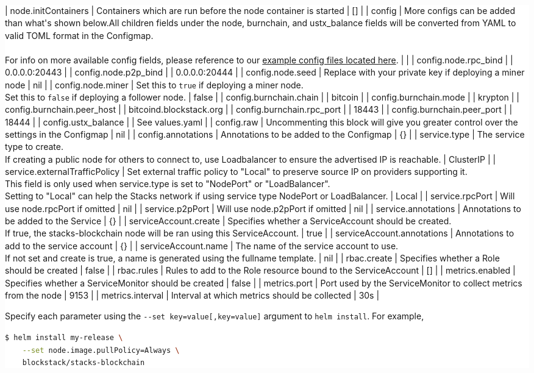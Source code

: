 | node.initContainers | Containers which are run before the node container is started | [] |
| config | More configs can be added than what's shown below.All children fields under the node, burnchain, and ustx_balance fields will be converted from YAML to valid TOML format in the Configmap.<br><br>For info on more available config fields, please reference to our [example config files located here](https://github.com/blockstack/stacks-blockchain/tree/master/testnet/stacks-node/conf). |  |
| config.node.rpc_bind |  | 0.0.0.0:20443 |
| config.node.p2p_bind |  | 0.0.0.0:20444 |
| config.node.seed | Replace with your private key if deploying a miner node | nil |
| config.node.miner | Set this to `true` if deploying a miner node.<br>Set this to `false` if deploying a follower node. | false |
| config.burnchain.chain |  | bitcoin |
| config.burnchain.mode |  | krypton |
| config.burnchain.peer_host |  | bitcoind.blockstack.org |
| config.burnchain.rpc_port |  | 18443 |
| config.burnchain.peer_port |  | 18444 |
| config.ustx_balance |  | See values.yaml |
| config.raw | Uncommenting this block will give you greater control over the settings in the Configmap | nil |
| config.annotations | Annotations to be added to the Configmap | {} |
| service.type | The service type to create.<br>If creating a public node for others to connect to, use Loadbalancer to ensure the advertised IP is reachable. | ClusterIP |
| service.externalTrafficPolicy | Set external traffic policy to "Local" to preserve source IP on providers supporting it.<br>This field is only used when service.type is set to "NodePort" or "LoadBalancer".<br>Setting to "Local" can help the Stacks network if using service type NodePort or LoadBalancer. | Local |
| service.rpcPort | Will use node.rpcPort if omitted | nil |
| service.p2pPort | Will use node.p2pPort if omitted | nil |
| service.annotations | Annotations to be added to the Service | {} |
| serviceAccount.create | Specifies whether a ServiceAccount should be created.<br>If true, the stacks-blockchain node will be ran using this ServiceAccount. | true |
| serviceAccount.annotations | Annotations to add to the service account | {} |
| serviceAccount.name | The name of the service account to use.<br>If not set and create is true, a name is generated using the fullname template. | nil |
| rbac.create | Specifies whether a Role should be created | false |
| rbac.rules | Rules to add to the Role resource bound to the ServiceAccount | [] |
| metrics.enabled | Specifies whether a ServiceMonitor should be created | false |
| metrics.port | Port used by the ServiceMonitor to collect metrics from the node | 9153 |
| metrics.interval | Interval at which metrics should be collected | 30s |

Specify each parameter using the `--set key=value[,key=value]` argument to `helm install`. For example,

```bash
$ helm install my-release \
    --set node.image.pullPolicy=Always \
    blockstack/stacks-blockchain
```
